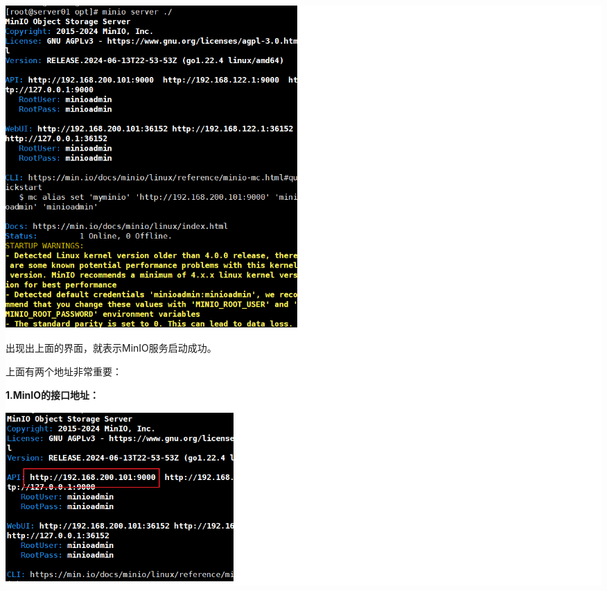 <img src=".\images\image-20240617143620559.png" alt="image-20240617143620559" style="zoom: 67%;" /> 

出现出上面的界面，就表示MinIO服务启动成功。

上面有两个地址非常重要：

**1.MinIO的接口地址：**

<img src=".\images\image-20240617143846212.png" alt="image-20240617143846212" style="zoom:67%;" /> 

